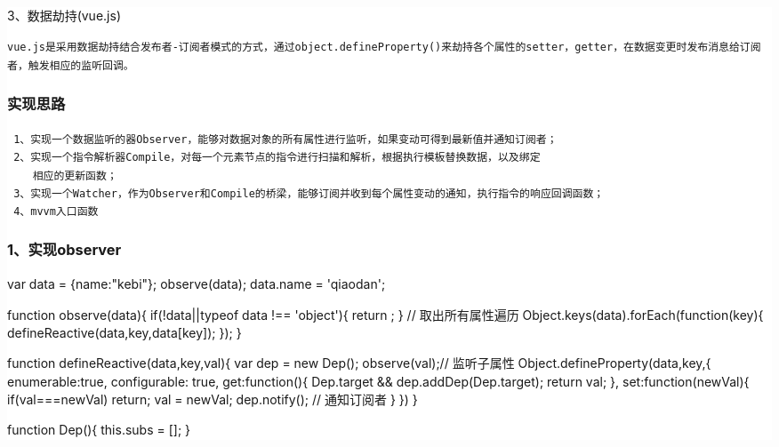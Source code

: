  3、数据劫持(vue.js)

    vue.js是采用数据劫持结合发布者-订阅者模式的方式，通过object.defineProperty()来劫持各个属性的setter，getter，在数据变更时发布消息给订阅者，触发相应的监听回调。


   ### 实现思路
     1、实现一个数据监听的器Observer，能够对数据对象的所有属性进行监听，如果变动可得到最新值并通知订阅者；
     2、实现一个指令解析器Compile，对每一个元素节点的指令进行扫描和解析，根据执行模板替换数据，以及绑定
        相应的更新函数；
     3、实现一个Watcher，作为Observer和Compile的桥梁，能够订阅并收到每个属性变动的通知，执行指令的响应回调函数；
     4、mvvm入口函数




   ### 1、实现observer

  var data = {name:"kebi"};
  observe(data);
  data.name = 'qiaodan';

  function observe(data){
      if(!data||typeof data !== 'object'){
          return ;
      }
      // 取出所有属性遍历
      Object.keys(data).forEach(function(key){
            defineReactive(data,key,data[key]);
      });
  }

  function defineReactive(data,key,val){
      var dep = new Dep();
      observe(val);// 监听子属性
      Object.defineProperty(data,key,{
          enumerable:true,
          configurable: true,
          get:function(){
              <!-- return val; -->
              Dep.target && dep.addDep(Dep.target);
              return val;
          },
          set:function(newVal){
              if(val===newVal) return;
              val = newVal;
              dep.notify(); // 通知订阅者
          }
      })
  }


  function Dep(){
       this.subs = [];
  }
